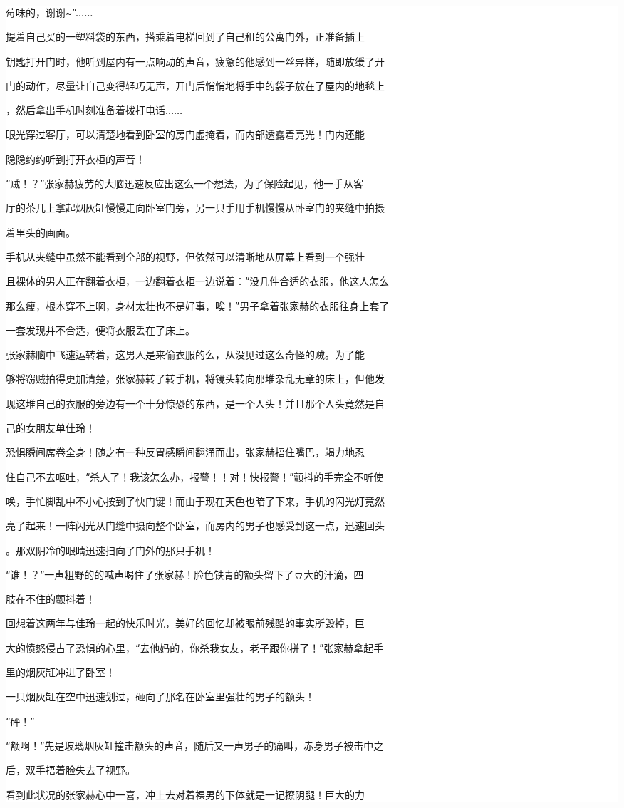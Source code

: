 莓味的，谢谢~”……

提着自己买的一塑料袋的东西，搭乘着电梯回到了自己租的公寓门外，正准备插上

钥匙打开门时，他听到屋内有一点响动的声音，疲惫的他感到一丝异样，随即放缓了开

门的动作，尽量让自己变得轻巧无声，开门后悄悄地将手中的袋子放在了屋内的地毯上

，然后拿出手机时刻准备着拨打电话……

眼光穿过客厅，可以清楚地看到卧室的房门虚掩着，而内部透露着亮光！门内还能

隐隐约约听到打开衣柜的声音！

“贼！？”张家赫疲劳的大脑迅速反应出这么一个想法，为了保险起见，他一手从客

厅的茶几上拿起烟灰缸慢慢走向卧室门旁，另一只手用手机慢慢从卧室门的夹缝中拍摄

着里头的画面。

手机从夹缝中虽然不能看到全部的视野，但依然可以清晰地从屏幕上看到一个强壮

且裸体的男人正在翻着衣柜，一边翻着衣柜一边说着：“没几件合适的衣服，他这人怎么

那么瘦，根本穿不上啊，身材太壮也不是好事，唉！”男子拿着张家赫的衣服往身上套了

一套发现并不合适，便将衣服丢在了床上。

张家赫脑中飞速运转着，这男人是来偷衣服的么，从没见过这么奇怪的贼。为了能

够将窃贼拍得更加清楚，张家赫转了转手机，将镜头转向那堆杂乱无章的床上，但他发

现这堆自己的衣服的旁边有一个十分惊恐的东西，是一个人头！并且那个人头竟然是自

己的女朋友单佳玲！

恐惧瞬间席卷全身！随之有一种反胃感瞬间翻涌而出，张家赫捂住嘴巴，竭力地忍

住自己不去呕吐，“杀人了！我该怎么办，报警！！对！快报警！”颤抖的手完全不听使

唤，手忙脚乱中不小心按到了快门键！而由于现在天色也暗了下来，手机的闪光灯竟然

亮了起来！一阵闪光从门缝中摄向整个卧室，而房内的男子也感受到这一点，迅速回头

。那双阴冷的眼睛迅速扫向了门外的那只手机！

“谁！？”一声粗野的的喊声喝住了张家赫！脸色铁青的额头留下了豆大的汗滴，四

肢在不住的颤抖着！

回想着这两年与佳玲一起的快乐时光，美好的回忆却被眼前残酷的事实所毁掉，巨

大的愤怒侵占了恐惧的心里，“去他妈的，你杀我女友，老子跟你拼了！”张家赫拿起手

里的烟灰缸冲进了卧室！

一只烟灰缸在空中迅速划过，砸向了那名在卧室里强壮的男子的额头！

“砰！”

“额啊！”先是玻璃烟灰缸撞击额头的声音，随后又一声男子的痛叫，赤身男子被击中之

后，双手捂着脸失去了视野。

看到此状况的张家赫心中一喜，冲上去对着裸男的下体就是一记撩阴腿！巨大的力
